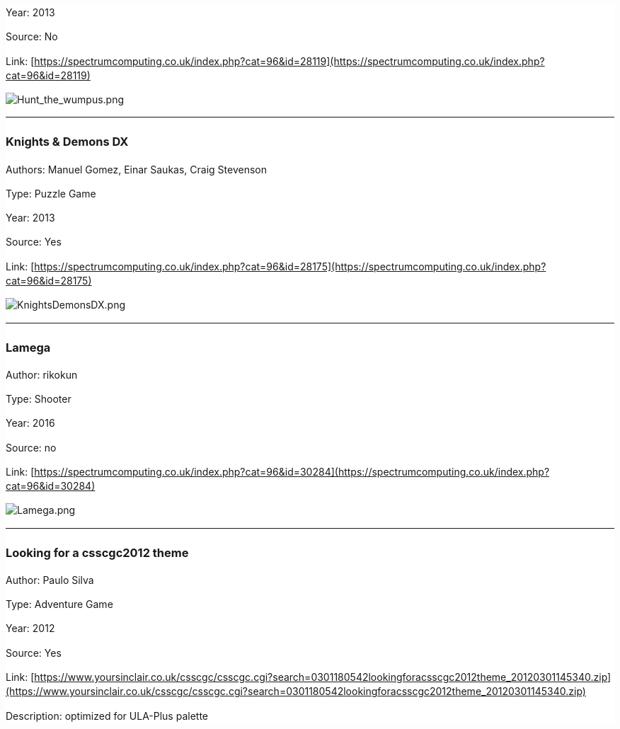 Year: 2013

Source: No

Link: [https://spectrumcomputing.co.uk/index.php?cat=96&id=28119](https://spectrumcomputing.co.uk/index.php?cat=96&id=28119)

![Hunt_the_wumpus.png](./img/games/hunt_the_wumpus.png)

---
### Knights & Demons DX

Authors: Manuel Gomez, Einar Saukas, Craig Stevenson

Type: Puzzle Game

Year: 2013

Source: Yes

Link: [https://spectrumcomputing.co.uk/index.php?cat=96&id=28175](https://spectrumcomputing.co.uk/index.php?cat=96&id=28175)

![KnightsDemonsDX.png](./img/games/knightsdemonsdx.png)

---
### Lamega

Author: rikokun

Type: Shooter

Year: 2016

Source: no

Link: [https://spectrumcomputing.co.uk/index.php?cat=96&id=30284](https://spectrumcomputing.co.uk/index.php?cat=96&id=30284)

![Lamega.png](./img/games/lamega.png)

---
### Looking for a csscgc2012 theme

Author: Paulo Silva

Type: Adventure Game

Year: 2012

Source: Yes

Link: [https://www.yoursinclair.co.uk/csscgc/csscgc.cgi?search=0301180542lookingforacsscgc2012theme_20120301145340.zip](https://www.yoursinclair.co.uk/csscgc/csscgc.cgi?search=0301180542lookingforacsscgc2012theme_20120301145340.zip)

Description: optimized for ULA-Plus palette
